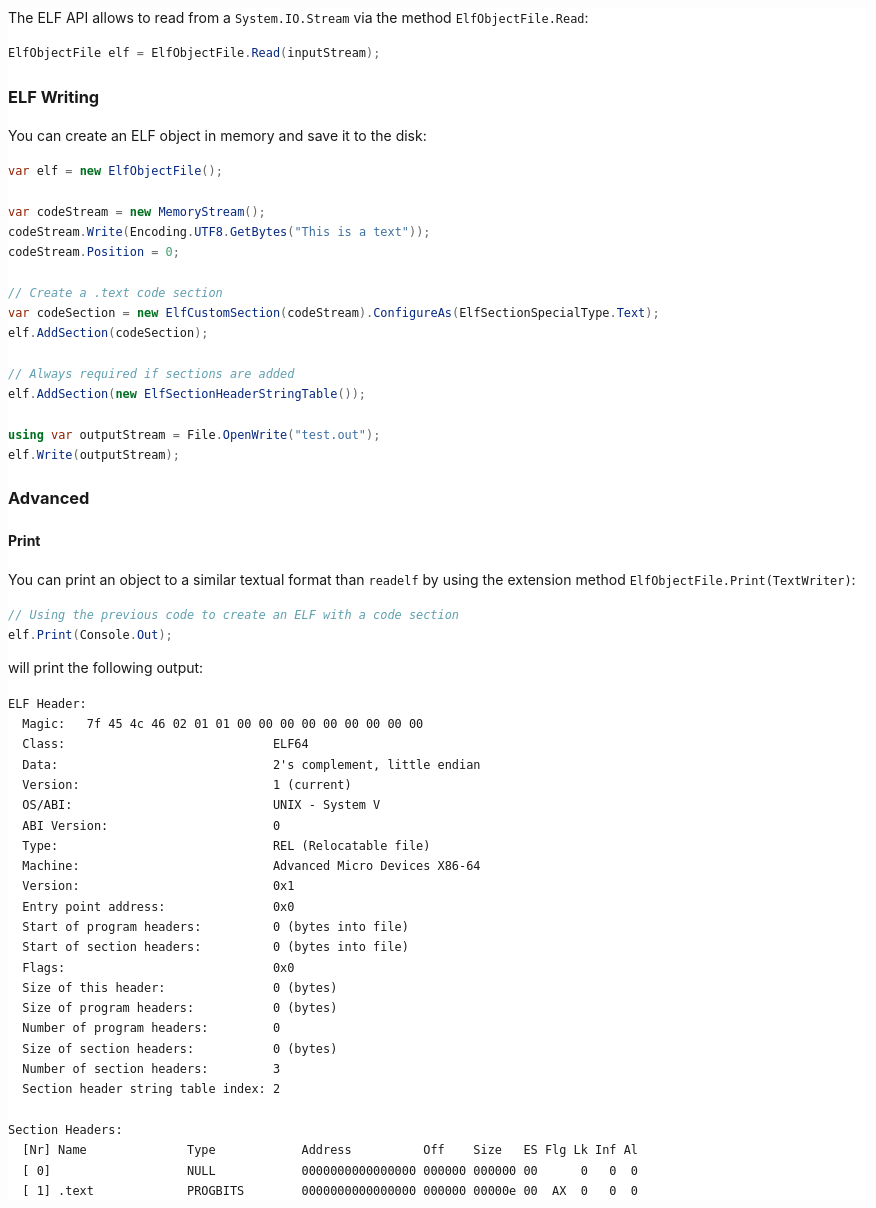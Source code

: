 The ELF API allows to read from a `System.IO.Stream` via the method `ElfObjectFile.Read`:

```C#
ElfObjectFile elf = ElfObjectFile.Read(inputStream);
``` 

### ELF Writing

You can create an ELF object in memory and save it to the disk:

```c#
var elf = new ElfObjectFile();

var codeStream = new MemoryStream();
codeStream.Write(Encoding.UTF8.GetBytes("This is a text"));
codeStream.Position = 0;

// Create a .text code section
var codeSection = new ElfCustomSection(codeStream).ConfigureAs(ElfSectionSpecialType.Text);
elf.AddSection(codeSection);

// Always required if sections are added
elf.AddSection(new ElfSectionHeaderStringTable());

using var outputStream = File.OpenWrite("test.out");
elf.Write(outputStream);
```

### Advanced

#### Print

You can print an object to a similar textual format than `readelf` by using the extension method `ElfObjectFile.Print(TextWriter)`:

```c#
// Using the previous code to create an ELF with a code section
elf.Print(Console.Out);
```

will print the following output:

``` 
ELF Header:
  Magic:   7f 45 4c 46 02 01 01 00 00 00 00 00 00 00 00 00 
  Class:                             ELF64
  Data:                              2's complement, little endian
  Version:                           1 (current)
  OS/ABI:                            UNIX - System V
  ABI Version:                       0
  Type:                              REL (Relocatable file)
  Machine:                           Advanced Micro Devices X86-64
  Version:                           0x1
  Entry point address:               0x0
  Start of program headers:          0 (bytes into file)
  Start of section headers:          0 (bytes into file)
  Flags:                             0x0
  Size of this header:               0 (bytes)
  Size of program headers:           0 (bytes)
  Number of program headers:         0
  Size of section headers:           0 (bytes)
  Number of section headers:         3
  Section header string table index: 2

Section Headers:
  [Nr] Name              Type            Address          Off    Size   ES Flg Lk Inf Al
  [ 0]                   NULL            0000000000000000 000000 000000 00      0   0  0
  [ 1] .text             PROGBITS        0000000000000000 000000 00000e 00  AX  0   0  0
```